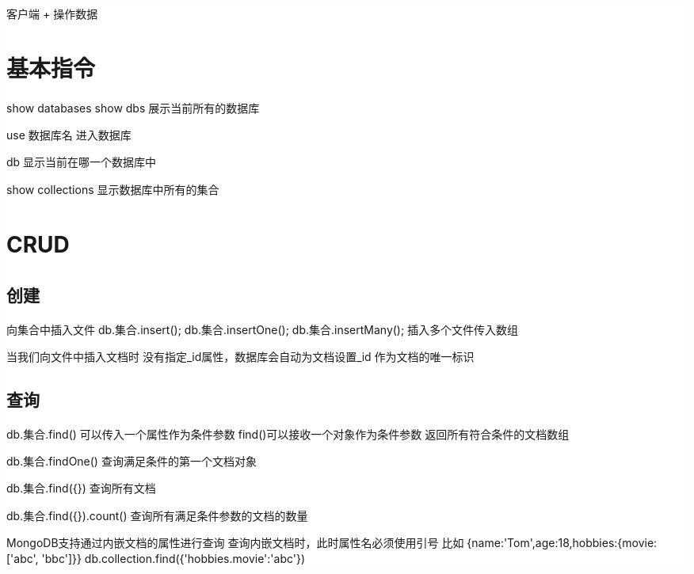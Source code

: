 客户端
    + 操作数据


# 基本指令
show databases
show dbs
展示当前所有的数据库


use 数据库名
进入数据库

db
显示当前在哪一个数据库中

show collections
显示数据库中所有的集合

# CRUD

## 创建
向集合中插入文件
db.集合.insert();
db.集合.insertOne();
db.集合.insertMany();
插入多个文件传入数组


当我们向文件中插入文档时
没有指定_id属性，数据库会自动为文档设置_id
作为文档的唯一标识

## 查询
db.集合.find()
可以传入一个属性作为条件参数
find()可以接收一个对象作为条件参数 返回所有符合条件的文档数组


db.集合.findOne()
查询满足条件的第一个文档对象


db.集合.find({})
查询所有文档


db.集合.find({}).count()
查询所有满足条件参数的文档的数量

MongoDB支持通过内嵌文档的属性进行查询 查询内嵌文档时，此时属性名必须使用引号 
比如 {name:'Tom',age:18,hobbies:{movie:['abc', 'bbc']}} 
db.collection.find({'hobbies.movie':'abc'})
